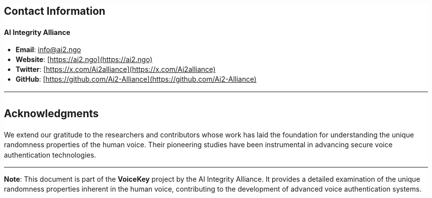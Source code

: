 
## Contact Information

**AI Integrity Alliance**

- **Email**: [info@ai2.ngo](mailto:info@ai2.ngo)
- **Website**: [https://ai2.ngo](https://ai2.ngo)
- **Twitter**: [https://x.com/Ai2alliance](https://x.com/Ai2alliance)
- **GitHub**: [https://github.com/Ai2-Alliance](https://github.com/Ai2-Alliance)

---

## Acknowledgments

We extend our gratitude to the researchers and contributors whose work has laid the foundation for understanding the unique randomness properties of the human voice. Their pioneering studies have been instrumental in advancing secure voice authentication technologies.

---

**Note**: This document is part of the **VoiceKey** project by the AI Integrity Alliance. It provides a detailed examination of the unique randomness properties inherent in the human voice, contributing to the development of advanced voice authentication systems.